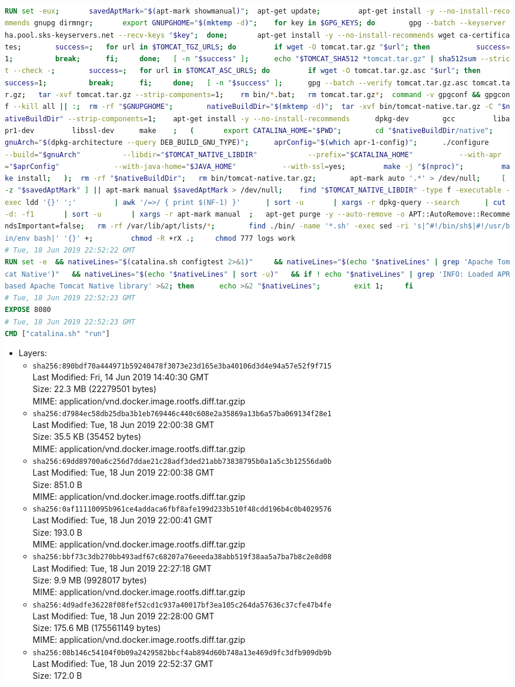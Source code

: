 ```dockerfile
RUN set -eux; 		savedAptMark="$(apt-mark showmanual)"; 	apt-get update; 		apt-get install -y --no-install-recommends gnupg dirmngr; 		export GNUPGHOME="$(mktemp -d)"; 	for key in $GPG_KEYS; do 		gpg --batch --keyserver ha.pool.sks-keyservers.net --recv-keys "$key"; 	done; 		apt-get install -y --no-install-recommends wget ca-certificates; 		success=; 	for url in $TOMCAT_TGZ_URLS; do 		if wget -O tomcat.tar.gz "$url"; then 			success=1; 			break; 		fi; 	done; 	[ -n "$success" ]; 		echo "$TOMCAT_SHA512 *tomcat.tar.gz" | sha512sum --strict --check -; 		success=; 	for url in $TOMCAT_ASC_URLS; do 		if wget -O tomcat.tar.gz.asc "$url"; then 			success=1; 			break; 		fi; 	done; 	[ -n "$success" ]; 		gpg --batch --verify tomcat.tar.gz.asc tomcat.tar.gz; 	tar -xvf tomcat.tar.gz --strip-components=1; 	rm bin/*.bat; 	rm tomcat.tar.gz*; 	command -v gpgconf && gpgconf --kill all || :; 	rm -rf "$GNUPGHOME"; 		nativeBuildDir="$(mktemp -d)"; 	tar -xvf bin/tomcat-native.tar.gz -C "$nativeBuildDir" --strip-components=1; 	apt-get install -y --no-install-recommends 		dpkg-dev 		gcc 		libapr1-dev 		libssl-dev 		make 	; 	( 		export CATALINA_HOME="$PWD"; 		cd "$nativeBuildDir/native"; 		gnuArch="$(dpkg-architecture --query DEB_BUILD_GNU_TYPE)"; 		aprConfig="$(which apr-1-config)"; 		./configure 			--build="$gnuArch" 			--libdir="$TOMCAT_NATIVE_LIBDIR" 			--prefix="$CATALINA_HOME" 			--with-apr="$aprConfig" 			--with-java-home="$JAVA_HOME" 			--with-ssl=yes; 		make -j "$(nproc)"; 		make install; 	); 	rm -rf "$nativeBuildDir"; 	rm bin/tomcat-native.tar.gz; 		apt-mark auto '.*' > /dev/null; 	[ -z "$savedAptMark" ] || apt-mark manual $savedAptMark > /dev/null; 	find "$TOMCAT_NATIVE_LIBDIR" -type f -executable -exec ldd '{}' ';' 		| awk '/=>/ { print $(NF-1) }' 		| sort -u 		| xargs -r dpkg-query --search 		| cut -d: -f1 		| sort -u 		| xargs -r apt-mark manual 	; 	apt-get purge -y --auto-remove -o APT::AutoRemove::RecommendsImportant=false; 	rm -rf /var/lib/apt/lists/*; 		find ./bin/ -name '*.sh' -exec sed -ri 's|^#!/bin/sh$|#!/usr/bin/env bash|' '{}' +; 		chmod -R +rX .; 	chmod 777 logs work
# Tue, 18 Jun 2019 22:52:22 GMT
RUN set -e 	&& nativeLines="$(catalina.sh configtest 2>&1)" 	&& nativeLines="$(echo "$nativeLines" | grep 'Apache Tomcat Native')" 	&& nativeLines="$(echo "$nativeLines" | sort -u)" 	&& if ! echo "$nativeLines" | grep 'INFO: Loaded APR based Apache Tomcat Native library' >&2; then 		echo >&2 "$nativeLines"; 		exit 1; 	fi
# Tue, 18 Jun 2019 22:52:23 GMT
EXPOSE 8080
# Tue, 18 Jun 2019 22:52:23 GMT
CMD ["catalina.sh" "run"]
```

-	Layers:
	-	`sha256:890bdf70a444971b59240478f3073e23d165e3ba40106d3d4e94a57e52f9f715`  
		Last Modified: Fri, 14 Jun 2019 14:40:30 GMT  
		Size: 22.3 MB (22279501 bytes)  
		MIME: application/vnd.docker.image.rootfs.diff.tar.gzip
	-	`sha256:d7984ec58db25dba3b1eb769446c440c608e2a35869a13b6a57ba069134f28e1`  
		Last Modified: Tue, 18 Jun 2019 22:00:38 GMT  
		Size: 35.5 KB (35452 bytes)  
		MIME: application/vnd.docker.image.rootfs.diff.tar.gzip
	-	`sha256:69dd89700a6c256d7ddae21c28adf3ded21abb73838795b0a1a5c3b12556da0b`  
		Last Modified: Tue, 18 Jun 2019 22:00:38 GMT  
		Size: 851.0 B  
		MIME: application/vnd.docker.image.rootfs.diff.tar.gzip
	-	`sha256:0af11110095b961ce4addaca6fbf8afe199d233b510f48cdd196b4c0b4029576`  
		Last Modified: Tue, 18 Jun 2019 22:00:41 GMT  
		Size: 193.0 B  
		MIME: application/vnd.docker.image.rootfs.diff.tar.gzip
	-	`sha256:bbf73c3db270bb493adf67c68207a76eeeda38abb519f38aa5a7ba7b8c2e8d08`  
		Last Modified: Tue, 18 Jun 2019 22:27:18 GMT  
		Size: 9.9 MB (9928017 bytes)  
		MIME: application/vnd.docker.image.rootfs.diff.tar.gzip
	-	`sha256:4d9adfe36228f08fef52cd1c937a40017bf3ea105c264da57636c37cfe47b4fe`  
		Last Modified: Tue, 18 Jun 2019 22:28:00 GMT  
		Size: 175.6 MB (175561149 bytes)  
		MIME: application/vnd.docker.image.rootfs.diff.tar.gzip
	-	`sha256:08b146c54104f0b09a2429582bbcf4ab894d60b748a13e469d9fc3dfb909db9b`  
		Last Modified: Tue, 18 Jun 2019 22:52:37 GMT  
		Size: 172.0 B  